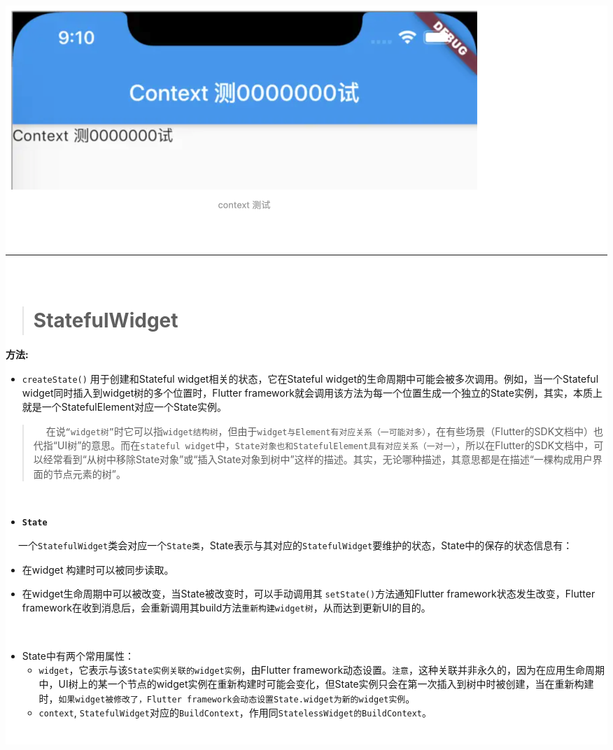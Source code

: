 ![flutter1_62.png](./../Pictures/flutter1_62.png)


<br/>

***
<br/>

># <h1 id='StatefulWidget '>StatefulWidget </h1>


**方法:**
- `createState()` 用于创建和Stateful widget相关的状态，它在Stateful widget的生命周期中可能会被多次调用。例如，当一个Stateful widget同时插入到widget树的多个位置时，Flutter framework就会调用该方法为每一个位置生成一个独立的State实例，其实，本质上就是一个StatefulElement对应一个State实例。
> &emsp;  在说`“widget树”`时它可以指`widget结构树`，但由于`widget与Element有对应关系（一可能对多）`，在有些场景（Flutter的SDK文档中）也代指“UI树”的意思。而在`stateful widget`中，`State对象也和StatefulElement具有对应关系（一对一）`，所以在Flutter的SDK文档中，可以经常看到“从树中移除State对象”或“插入State对象到树中”这样的描述。其实，无论哪种描述，其意思都是在描述“一棵构成用户界面的节点元素的树”。



<br/>

- **`State `**

&emsp;  一个`StatefulWidget`类会对应一个`State类`，State表示与其对应的`StatefulWidget`要维护的状态，State中的保存的状态信息有：

- 在widget 构建时可以被同步读取。

- 在widget生命周期中可以被改变，当State被改变时，可以手动调用其 `setState()`方法通知Flutter framework状态发生改变，Flutter framework在收到消息后，会重新调用其build方法`重新构建widget树`，从而达到更新UI的目的。


<br/>

- State中有两个常用属性：
	- `widget`，它表示与该`State实例关联的widget实例`，由Flutter framework动态设置。`注意`，这种关联并非永久的，因为在应用生命周期中，UI树上的某一个节点的widget实例在重新构建时可能会变化，但State实例只会在第一次插入到树中时被创建，当在重新构建时，`如果widget被修改了，Flutter framework会动态设置State.widget为新的widget实例`。
	- `context`, `StatefulWidget`对应的`BuildContext`，作用同`StatelessWidget的BuildContext`。



<br/>
